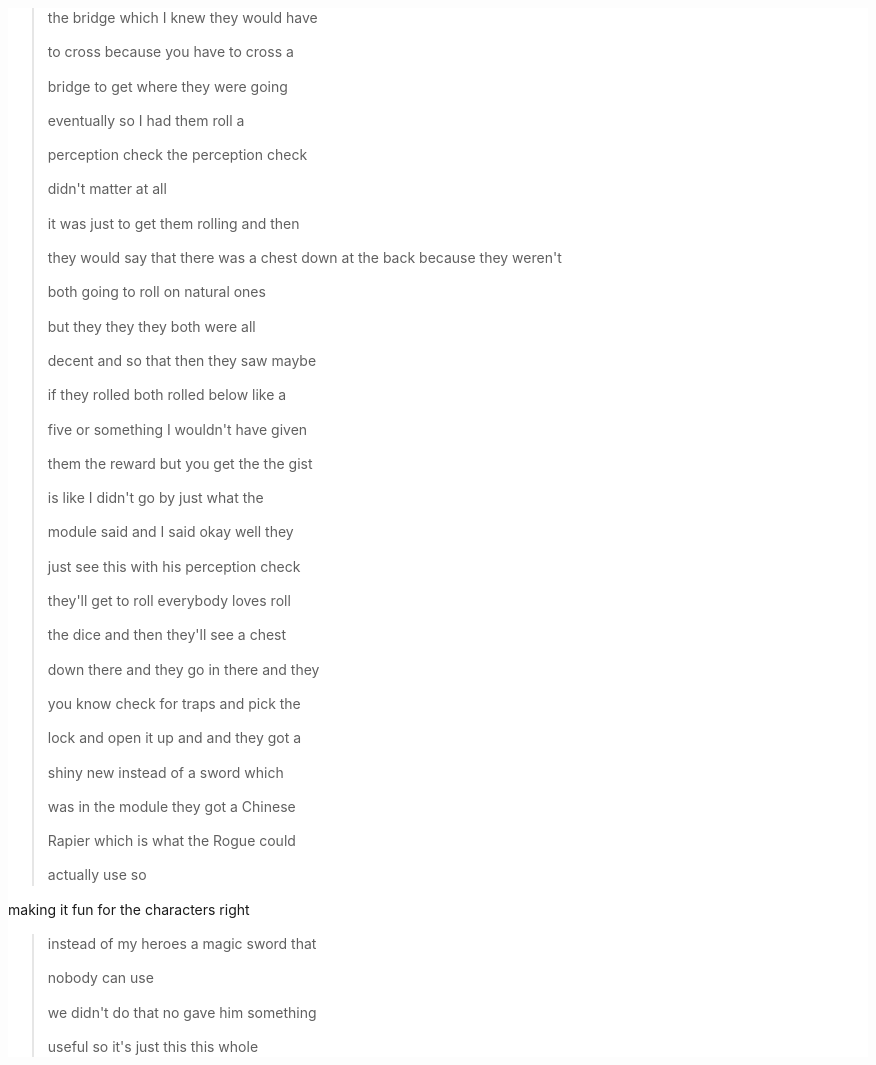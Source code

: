 > the bridge which I knew they would have
>
> to cross because you have to cross a
>
> bridge to get where they were going
>
> eventually so I had them roll a
>
> perception check the perception check
>
> didn&#39;t matter at all
>
> it was just to get them rolling and then
>
> they would say that there was a chest 
down at the back because they weren&#39;t
>
> both going to roll on natural ones
>
> but they they they both were all
>
> decent and so that then they saw maybe
>
> if they rolled both rolled below like a
>
> five or something I wouldn&#39;t have given
>
> them the reward but you get the the gist
>
> is like I didn&#39;t go by just what the
>
> module said and I said okay well they
>
> just see this with his perception check
>
> they&#39;ll get to roll everybody loves roll
>
> the dice and then they&#39;ll see a chest
>
> down there and they go in there and they
>
> you know check for traps and pick the
>
> lock and open it up and and they got a
>
> shiny new instead of a sword which
>
> was in the module they got a Chinese
>
> Rapier which is what the Rogue could
>
> actually use so
>
> 
making it fun for the characters right
>
> instead of my heroes a magic sword that
>
> nobody can use
>
> we didn&#39;t do that no gave him something
>
> useful so it&#39;s just this this whole
>